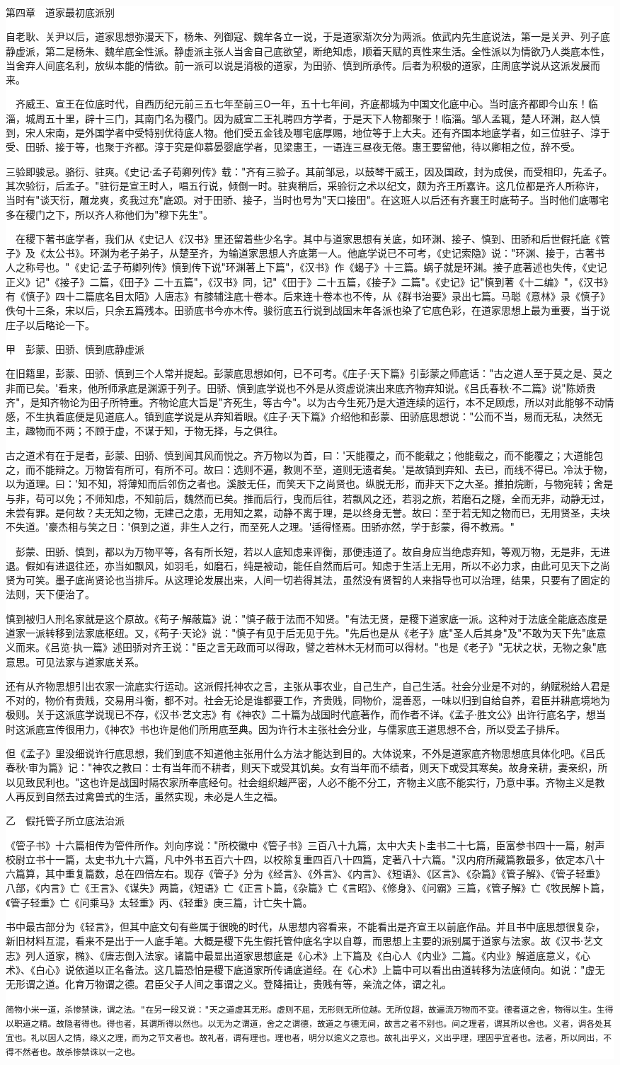 第四章　道家最初底派别

  自老耿、关尹以后，道家思想弥漫天下，杨朱、列御寇、魏牟各立一说，于是道家渐次分为两派。依武内先生底说法，第一是关尹、列子底静虚派，第二是杨朱、魏牟底全性派。静虚派主张人当舍自己底欲望，断绝知虑，顺着天赋的真性来生活。全性派以为情欲乃人类底本性，当舍弃人间底名利，放纵本能的情欲。前一派可以说是消极的道家，为田骄、慎到所承传。后者为积极的道家，庄周底学说从这派发展而来。

　齐威王、宣王在位底时代，自西历纪元前三五七年至前三O一年，五十七年间，齐底都城为中国文化底中心。当时底齐都即今山东！临淄，城周五十里，辟十三门，其南门名为稷门。因为威宣二王礼聘四方学者，于是天下人物都聚于！临淄。邹人孟辄，楚人环渊，赵人慎到，宋人宋南，是外国学者中受特别优待底人物。他们受五金钱及哪宅底厚赐，地位等于上大夫。还有齐国本地底学者，如三位驻子、淳于受、田骄、接于等，也聚于齐都。淳于究是仰慕晏婴底学者，见梁惠王，一语连三昼夜无倦。惠王要留他，待以卿相之位，辞不受。

  三验即骏忌。骆衍、驻爽。《史记·孟子苟卿列传》载："齐有三验子。其前邹忌，以鼓琴干威王，因及国政，封为成侯，而受相印，先孟子。其次验衍，后孟子。"驻衍是宣王时人，唱五行说，倾倒一时。驻爽稍后，采验衍之术以纪文，颇为齐王所嘉许。这几位都是齐人所称许，当时有"谈天衍，雕龙爽，炙我过充"底颂。对于田骄、接子，当时也号为"天口接田"。在这班人以后还有齐襄王时底苟子。当时他们底哪宅多在稷门之下，所以齐人称他们为"穆下先生"。

　在稷下著书底学者，我们从《史记人《汉书》里还留着些少名字。其中与道家思想有关底，如环渊、接子、慎到、田骄和后世假托底《管子》及《太公书》。环渊为老子弟子，从楚至齐，为输道家思想人齐底第一人。他底学说已不可考，《史记索隐》说："环渊、接于，古著书人之称号也。"《史记·孟子苟卿列传》慎到传下说"环渊著上下篇"，《汉书》作《蝎子》十三篇。蜗子就是环渊。接子底著述也失传，《史记正义》记"《接子》二篇，《田子》二十五篇"，《汉书》同，记"《田于》二十五篇，《接子》二篇"。《史记》记"慎到著《十二编》"，《汉书》有《慎子》四十二篇底名目太陌》人唐志》有膝辅注底十卷本。后来连十卷本也不传，从《群书治要》录出七篇。马聪《意林》录《慎子》佚句十三条，宋以后，只余五篇残本。田骄底书今亦木传。骏衍底五行说到战国末年各派也染了它底色彩，在道家思想上最为重要，当于说庄子以后略论一下。

  甲　彭蒙、田骄、慎到底静虚派

  在旧籍里，彭蒙、田骄、慎到三个人常并提起。彭蒙底思想如何，已不可考。《庄子·天下篇》引彭蒙之师底话："古之道人至于莫之是、莫之非而已矣。'看来，他所师承底是渊源于列子。田骄、慎到底学说也不外是从资虚说演出来底齐物弃知说。《吕氏春秋·不二篇》说"陈娇贵齐"，是知齐物论为田子所特重。齐物论底大旨是"齐死生，等古今"。以为古今生死乃是大道连续的运行，本不足顾虑，所以对此能够不动情感，不生执着底便是见道底人。镇到底学说是从弃知着眼。《庄子·天下篇》介绍他和彭蒙、田骄底思想说："公而不当，易而无私，决然无主，趣物而不两；不顾于虚，不谋于知，于物无择，与之俱往。

   古之道术有在于是者，彭蒙、田骄、慎到闻其风而悦之。齐万物以为首，曰：'天能覆之，而不能载之；他能载之，而不能覆之；大道能包之，而不能辩之。万物皆有所可，有所不可。故曰：选则不遍，教则不至，道则无遗者矣。'是故镇到弃知、去已，而线不得已。冷汰于物，以为道理。曰：'知不知，将薄知而后邻伤之者也。溪肢无任，而笑天下之尚贤也。纵脱无形，而非天下之大圣。推拍烷断，与物宛转；舍是与非，苟可以免；不师知虑，不知前后，魏然而已矣。推而后行，曳而后往，若飘风之还，若羽之旅，若磨石之隧，全而无非，动静无过，未尝有罪。是何故？夫无知之物，无建己之患，无用知之累，动静不离于理，是以终身无誉。故曰：至于若无知之物而已，无用贤圣，夫块不失道。'豪杰相与笑之日：'俱到之道，非生人之行，而至死人之理。'适得怪焉。田骄亦然，学于彭蒙，得不教焉。"

　彭蒙、田骄、慎到，都以为万物平等，各有所长短，若以人底知虑来评衡，那便违道了。故自身应当绝虑弃知，等观万物，无是非，无进退。假如有进退往还，亦当如飘风，如羽毛，如磨石，纯是被动，能任自然而后可。知虑于生活上无用，所以不必力求，由此可见天下之尚贤为可笑。墨子底尚贤论也当排斥。从这理论发展出来，人间一切若得其法，虽然没有贤智的人来指导也可以治理，结果，只要有了固定的法则，天下便治了。

  慎到被归人刑名家就是这个原故。《苟子·解蔽篇》说："慎子蔽于法而不知贤。"有法无贤，是稷下道家底一派。这种对于法底全能底态度是道家一派转移到法家底枢纽。又，《苟子·天论》说："慎子有见于后无见于先。"先后也是从《老子》底"圣人后其身"及"不敢为天下先"底意义而来。《吕览·执一篇》述田骄对齐王说："臣之言无政而可以得政，譬之若林木无材而可以得材。"也是《老子》"无状之状，无物之象"底意思。可见法家与道家底关系。

  还有从齐物思想引出农家一流底实行运动。这派假托神农之言，主张从事农业，自己生产，自己生活。社会分业是不对的，纳赋税给人君是不对的，物价有贵贱，交易用斗衡，都不对。社会无论是谁都要工作，齐贵贱，同物价，混善恶，一味以归到自给自养，君臣并耕底境地为极则。关于这派底学说现已不存，《汉书·艺文志》有《神农》二十篇为战国时代底著作，而作者不详。《孟子·胜文公》出许行底名字，想当时这派底宣传很用力，《神农》书也许是他们所用底至典。因为许行木主张社会分业，与儒家底王道思想不合，所以受孟子排斥。

   但《孟子》里没细说许行底思想，我们到底不知道他主张用什么方法才能达到目的。大体说来，不外是道家底齐物思想底具体化吧。《吕氏春秋·审为篇》记："神农之教曰：士有当年而不耕者，则天下或受其饥矣。女有当年而不绩者，则天下或受其寒矣。故身亲耕，妻亲织，所以见致民利也。"这也许是战国时隔农家所奉底经句。社会组织越严密，人必不能不分工，齐物主义底不能实行，乃意中事。齐物主义是教人再反到自然去过禽兽式的生活，虽然实现，未必是人生之福。

  乙　假托管子所立底法治派

 《管子书》十六篇相传为管件所作。刘向序说："所校徽中《管子书》三百八十九篇，太中大夫卜圭书二十七篇，臣富参书四十一篇，射声校尉立书十一篇，太史书九十六篇，凡中外书五百六十四，以校除复重四百八十四篇，定著八十六篇。"汉内府所藏篇教最多，依定本八十六篇算，其中重复篇数，总在四倍左右。现存《管子》分为《经言》、《外言》、《内言》、《短语》、《区言》、《杂篇》《管子解》、《管子轻重》八部，《内言》亡《王言》、《谋失》两篇，《短语》亡《正言卜篇，《杂篇》亡《言昭》、《修身》、《问霸》三篇，《管子解》亡《牧民解卜篇，《管子轻重》亡《问乘马》太轻重》丙、《轻重》庚三篇，计亡失十篇。

 

   书中最古部分为《轻言》，但其中底文句有些属于很晚的时代，从思想内容看来，不能看出是齐宣王以前底作品。并且书中底思想很复杂，新旧材料互混，看来不是出于一人底手笔。大概是稷下先生假托管仲底名字以自尊，而思想上主要的派别属于道家与法家。故《汉书·艺文志》列人道家，椭》、《唐志倒入法家。诸篇中最显出道家思想底是《心术》上下篇及《白心人《内业》二篇。《内业》解道底意义，《心术》、《白心》说依道以正名备法。这几篇恐怕是稷下底道家所传诵底道经。在《心术》上篇中可以看出由道转移为法底倾向。如说："虚无无形谓之道。化育万物谓之德。君臣父子人间之事谓之义。登降揖让，贵贱有等，亲流之体，谓之礼。

    简物小米一道，杀惨禁诛，谓之法。"在另一段又说："天之道虚其无形。虚则不屈，无形则无所位越。无所位超，故遍流万物而不变。德者道之舍，物得以生。生得以职道之精。故隐者得也。得也者，其谓所得以然也。以无为之谓道，舍之之谓德，故道之与德无间，故言之者不别也。间之理者，谓其所以舍也。义者，调各处其宜也。礼以因人之情，缘义之理，而为之节文者也。故礼者，谓有理也。理也者，明分以逾义之意也。故礼出乎义，义出乎理，理因乎宜者也。法者，所以同出，不得不然者也。故杀惨禁诛以一之也。
